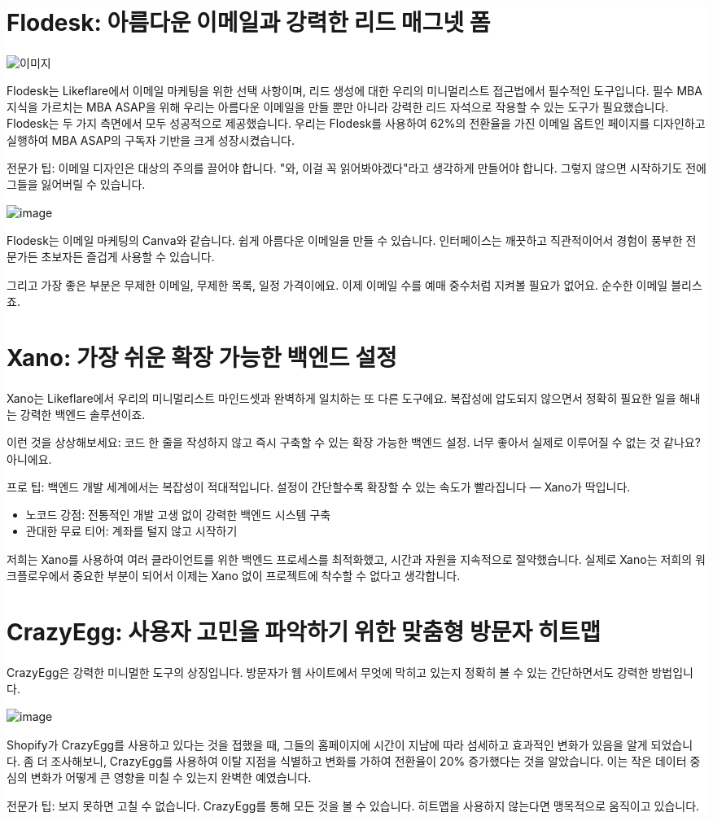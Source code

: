 # Flodesk: 아름다운 이메일과 강력한 리드 매그넷 폼

![이미지](/assets/img/2024-08-17-8PowerfulMarketingToolsYouveNeverHeardOfButShouldBeUsing_2.png)

<div class="content-ad"></div>

Flodesk는 Likeflare에서 이메일 마케팅을 위한 선택 사항이며, 리드 생성에 대한 우리의 미니멀리스트 접근법에서 필수적인 도구입니다. 필수 MBA 지식을 가르치는 MBA ASAP을 위해 우리는 아름다운 이메일을 만들 뿐만 아니라 강력한 리드 자석으로 작용할 수 있는 도구가 필요했습니다. Flodesk는 두 가지 측면에서 모두 성공적으로 제공했습니다. 우리는 Flodesk를 사용하여 62%의 전환율을 가진 이메일 옵트인 페이지를 디자인하고 실행하여 MBA ASAP의 구독자 기반을 크게 성장시켰습니다.

전문가 팁: 이메일 디자인은 대상의 주의를 끌어야 합니다. "와, 이걸 꼭 읽어봐야겠다"라고 생각하게 만들어야 합니다. 그렇지 않으면 시작하기도 전에 그들을 잃어버릴 수 있습니다.

![image](/assets/img/2024-08-17-8PowerfulMarketingToolsYouveNeverHeardOfButShouldBeUsing_3.png)

Flodesk는 이메일 마케팅의 Canva와 같습니다. 쉽게 아름다운 이메일을 만들 수 있습니다. 인터페이스는 깨끗하고 직관적이어서 경험이 풍부한 전문가든 초보자든 즐겁게 사용할 수 있습니다.

<div class="content-ad"></div>

그리고 가장 좋은 부분은 무제한 이메일, 무제한 목록, 일정 가격이에요. 이제 이메일 수를 예매 중수처럼 지켜볼 필요가 없어요. 순수한 이메일 블리스죠.

# Xano: 가장 쉬운 확장 가능한 백엔드 설정

Xano는 Likeflare에서 우리의 미니멀리스트 마인드셋과 완벽하게 일치하는 또 다른 도구에요. 복잡성에 압도되지 않으면서 정확히 필요한 일을 해내는 강력한 백엔드 솔루션이죠.

이런 것을 상상해보세요: 코드 한 줄을 작성하지 않고 즉시 구축할 수 있는 확장 가능한 백엔드 설정. 너무 좋아서 실제로 이루어질 수 없는 것 같나요? 아니에요.

<div class="content-ad"></div>

프로 팁: 백엔드 개발 세계에서는 복잡성이 적대적입니다. 설정이 간단할수록 확장할 수 있는 속도가 빨라집니다 — Xano가 딱입니다.

- 노코드 강점: 전통적인 개발 고생 없이 강력한 백엔드 시스템 구축
- 관대한 무료 티어: 계좌를 털지 않고 시작하기

저희는 Xano를 사용하여 여러 클라이언트를 위한 백엔드 프로세스를 최적화했고, 시간과 자원을 지속적으로 절약했습니다. 실제로 Xano는 저희의 워크플로우에서 중요한 부분이 되어서 이제는 Xano 없이 프로젝트에 착수할 수 없다고 생각합니다.

# CrazyEgg: 사용자 고민을 파악하기 위한 맞춤형 방문자 히트맵

<div class="content-ad"></div>

CrazyEgg은 강력한 미니멀한 도구의 상징입니다. 방문자가 웹 사이트에서 무엇에 막히고 있는지 정확히 볼 수 있는 간단하면서도 강력한 방법입니다.

![image](/assets/img/2024-08-17-8PowerfulMarketingToolsYouveNeverHeardOfButShouldBeUsing_4.png)

Shopify가 CrazyEgg를 사용하고 있다는 것을 접했을 때, 그들의 홈페이지에 시간이 지남에 따라 섬세하고 효과적인 변화가 있음을 알게 되었습니다. 좀 더 조사해보니, CrazyEgg를 사용하여 이탈 지점을 식별하고 변화를 가하여 전환율이 20% 증가했다는 것을 알았습니다. 이는 작은 데이터 중심의 변화가 어떻게 큰 영향을 미칠 수 있는지 완벽한 예였습니다.

전문가 팁: 보지 못하면 고칠 수 없습니다. CrazyEgg를 통해 모든 것을 볼 수 있습니다. 히트맵을 사용하지 않는다면 맹목적으로 움직이고 있습니다.

<div class="content-ad"></div>
